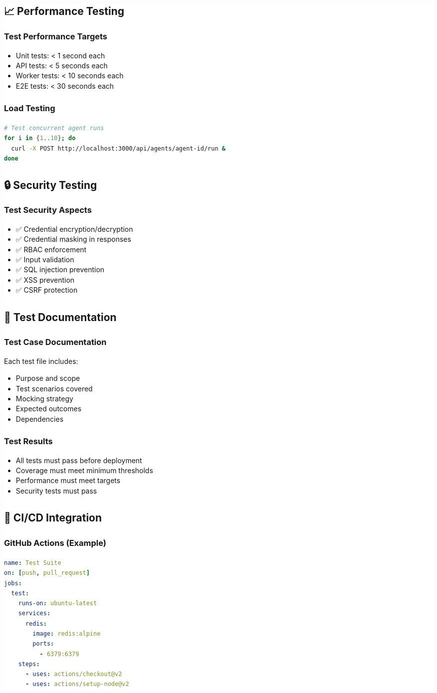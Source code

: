 ## 📈 Performance Testing

### Test Performance Targets
- Unit tests: < 1 second each
- API tests: < 5 seconds each
- Worker tests: < 10 seconds each
- E2E tests: < 30 seconds each

### Load Testing
```bash
# Test concurrent agent runs
for i in {1..10}; do
  curl -X POST http://localhost:3000/api/agents/agent-id/run &
done
```

## 🔒 Security Testing

### Test Security Aspects
- ✅ Credential encryption/decryption
- ✅ Credential masking in responses
- ✅ RBAC enforcement
- ✅ Input validation
- ✅ SQL injection prevention
- ✅ XSS prevention
- ✅ CSRF protection

## 📝 Test Documentation

### Test Case Documentation
Each test file includes:
- Purpose and scope
- Test scenarios covered
- Mocking strategy
- Expected outcomes
- Dependencies

### Test Results
- All tests must pass before deployment
- Coverage must meet minimum thresholds
- Performance must meet targets
- Security tests must pass

## 🚀 CI/CD Integration

### GitHub Actions (Example)
```yaml
name: Test Suite
on: [push, pull_request]
jobs:
  test:
    runs-on: ubuntu-latest
    services:
      redis:
        image: redis:alpine
        ports:
          - 6379:6379
    steps:
      - uses: actions/checkout@v2
      - uses: actions/setup-node@v2
```